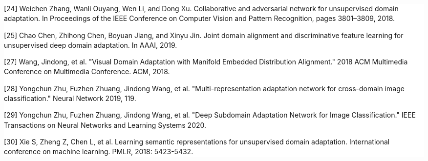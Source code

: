 [24] Weichen Zhang, Wanli Ouyang, Wen Li, and Dong Xu. Collaborative and adversarial network for unsupervised domain adaptation. In Proceedings of the IEEE Conference on Computer Vision and Pattern Recognition, pages 3801–3809, 2018.

[25] Chao Chen, Zhihong Chen, Boyuan Jiang, and Xinyu Jin. Joint domain alignment and discriminative feature learning for unsupervised deep domain adaptation. In AAAI, 2019.

[27] Wang, Jindong, et al. "Visual Domain Adaptation with Manifold Embedded Distribution Alignment." 2018 ACM Multimedia Conference on Multimedia Conference. ACM, 2018.

[28] Yongchun Zhu, Fuzhen Zhuang, Jindong Wang, et al. "Multi-representation adaptation network for cross-domain image classification." Neural Network 2019, 119.

[29] Yongchun Zhu, Fuzhen Zhuang, Jindong Wang, et al. "Deep Subdomain Adaptation Network for Image Classification." IEEE Transactions on Neural Networks and Learning Systems 2020.

[30] Xie S, Zheng Z, Chen L, et al. Learning semantic representations for unsupervised domain adaptation. International conference on machine learning. PMLR, 2018: 5423-5432.


